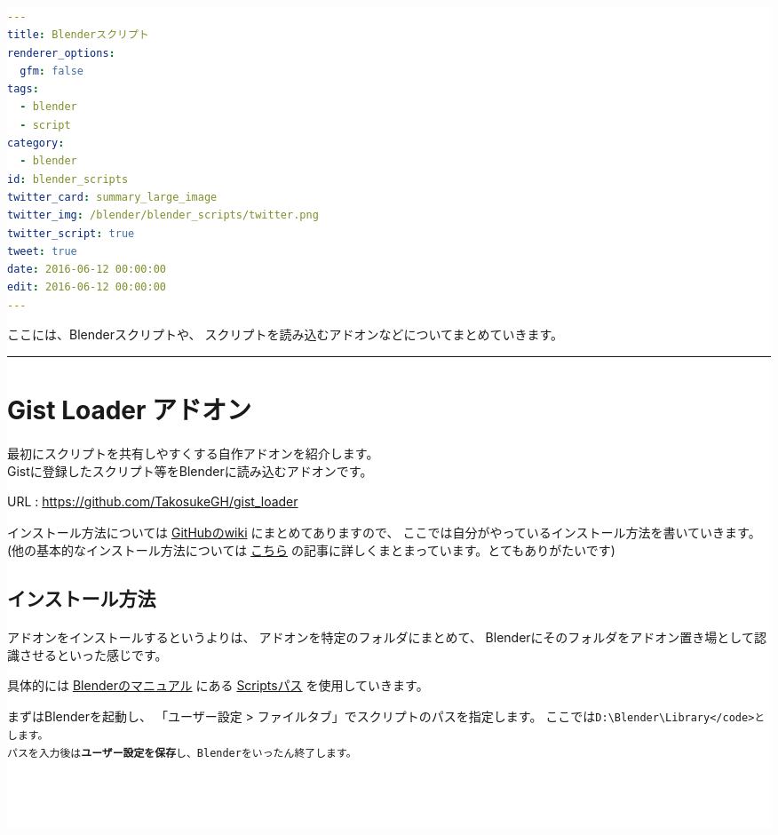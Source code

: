 ```yaml
---
title: Blenderスクリプト
renderer_options:
  gfm: false
tags:
  - blender
  - script
category:
  - blender
id: blender_scripts
twitter_card: summary_large_image
twitter_img: /blender/blender_scripts/twitter.png
twitter_script: true
tweet: true
date: 2016-06-12 00:00:00
edit: 2016-06-12 00:00:00
---
```


ここには、Blenderスクリプトや、
スクリプトを読み込むアドオンなどについてまとめていきます。

----
# Gist Loader アドオン

最初にスクリプトを共有しやすくする自作アドオンを紹介します。  
Gistに登録したスクリプト等をBlenderに読み込むアドオンです。

URL : <https://github.com/TakosukeGH/gist_loader>

インストール方法については
[GitHubのwiki](https://github.com/TakosukeGH/gist_loader/wiki/ユーザーガイド)
にまとめてありますので、
ここでは自分がやっているインストール方法を書いていきます。
(他の基本的なインストール方法については
[こちら](http://qiita.com/nutti/items/5e9ebe9c28751066b688)
の記事に詳しくまとまっています。とてもありがたいです)

## インストール方法

アドオンをインストールするというよりは、
アドオンを特定のフォルダにまとめて、
Blenderにそのフォルダをアドオン置き場として認識させるといった感じです。

具体的には
[Blenderのマニュアル](https://www.blender.org/manual/preferences/file.html)
にある
[Scriptsパス](https://www.blender.org/manual/preferences/file.html#scripts-path)
を使用していきます。

まずはBlenderを起動し、
「ユーザー設定 > ファイルタブ」でスクリプトのパスを指定します。
ここでは<code>D:\Blender\Library\</code>とします。
パスを入力後は**ユーザー設定を保存**し、Blenderをいったん終了します。
